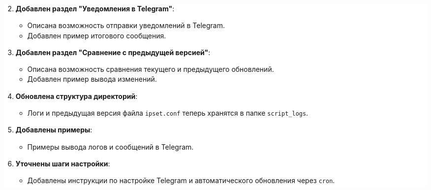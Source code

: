 2. **Добавлен раздел "Уведомления в Telegram"**:
   - Описана возможность отправки уведомлений в Telegram.
   - Добавлен пример итогового сообщения.

3. **Добавлен раздел "Сравнение с предыдущей версией"**:
   - Описана возможность сравнения текущего и предыдущего обновлений.
   - Добавлен пример вывода изменений.

4. **Обновлена структура директорий**:
   - Логи и предыдущая версия файла `ipset.conf` теперь хранятся в папке `script_logs`.

5. **Добавлены примеры**:
   - Примеры вывода логов и сообщений в Telegram.

6. **Уточнены шаги настройки**:
   - Добавлены инструкции по настройке Telegram и автоматического обновления через `cron`.
